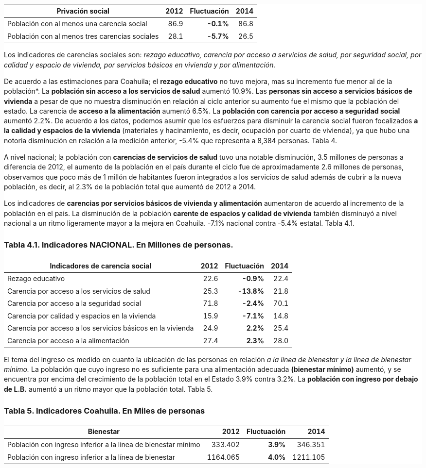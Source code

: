 Privación social                               | 2012 | **Fluctuación** | 2014
-----------------------------------------------|-----:|----------------:|-----:
Población con al menos una carencia social     | 86.9 |       **-0.1%** | 86.8
Población con al menos tres carencias sociales | 28.1 |       **-5.7%** | 26.5

Los indicadores de carencias sociales son: _rezago educativo, carencia por acceso a servicios de salud, por seguridad social, por calidad y espacio de vivienda, por servicios básicos en vivienda y por alimentación._

De acuerdo a las estimaciones para Coahuila; el **rezago educativo** no tuvo mejora, mas su incremento fue menor al de la población*.  La **población sin acceso a los servicios de salud** aumentó 10.9%. Las **personas sin acceso a servicios básicos de vivienda** a pesar de que no muestra disminución en relación al ciclo anterior su aumento fue el mismo que la población del estado. La carencia de **acceso a la alimentación** aumentó 6.5%. La **población con carencia por acceso a seguridad social** aumentó 2.2%. De acuerdo a los datos, podemos asumir que los esfuerzos para disminuir la carencia social fueron focalizados **a la calidad y espacios de la vivienda** (materiales y hacinamiento, es decir, ocupación por cuarto de vivienda), ya que hubo una notoria disminución en relación a la medición anterior, -5.4% que representa a 8,384 personas. Tabla 4.

A nivel nacional; la población con **carencias de servicios de salud** tuvo una notable disminución, 3.5 millones de personas a diferencia de 2012, el aumento de la población en el país durante el ciclo fue de aproximadamente 2.6 millones de personas, observamos que poco más de 1 millón de habitantes fueron integrados a los servicios de salud además de cubrir a la nueva población, es decir, al 2.3% de la población total que aumentó de 2012 a 2014.

Los indicadores de **carencias por servicios básicos de vivienda y alimentación** aumentaron de acuerdo al incremento de la población en el país. La disminución de la población **carente de espacios y calidad de vivienda** también disminuyó a nivel nacional a un ritmo ligeramente mayor a la mejora en Coahuila. -7.1% nacional contra -5.4% estatal. Tabla 4.1.

### Tabla 4.1. Indicadores NACIONAL. En Millones de personas.

Indicadores de carencia social                             | 2012 | **Fluctuación** | 2014
-----------------------------------------------------------|-----:|----------------:|-----:
Rezago educativo                                           | 22.6 |       **-0.9%** | 22.4
Carencia por acceso a los servicios de salud               | 25.3 |      **-13.8%** | 21.8
Carencia por acceso a la seguridad social                  | 71.8 |       **-2.4%** | 70.1
Carencia por calidad y espacios en la vivienda             | 15.9 |       **-7.1%** | 14.8
Carencia por acceso a los servicios básicos en la vivienda | 24.9 |        **2.2%** | 25.4
Carencia por acceso a la alimentación                      | 27.4 |        **2.3%** | 28.0

El tema del ingreso es medido en cuanto la ubicación de las personas en relación _a la línea de bienestar y la línea de bienestar mínimo._ La población que cuyo ingreso no es suficiente para una alimentación adecuada **(bienestar mínimo)** aumentó, y se encuentra por encima del crecimiento de la población total en el Estado 3.9% contra 3.2%. La **población con ingreso por debajo de L.B.** aumentó a un ritmo mayor que la población total. Tabla 5.

### Tabla 5. Indicadores Coahuila. En Miles de personas

Bienestar                                                     |     2012 | **Fluctuación** |     2014
--------------------------------------------------------------|---------:|----------------:|---------:
Población con ingreso inferior a la línea de bienestar mínimo |  333.402 |        **3.9%** |  346.351
Población con ingreso inferior a la línea de bienestar        | 1164.065 |        **4.0%** | 1211.105
